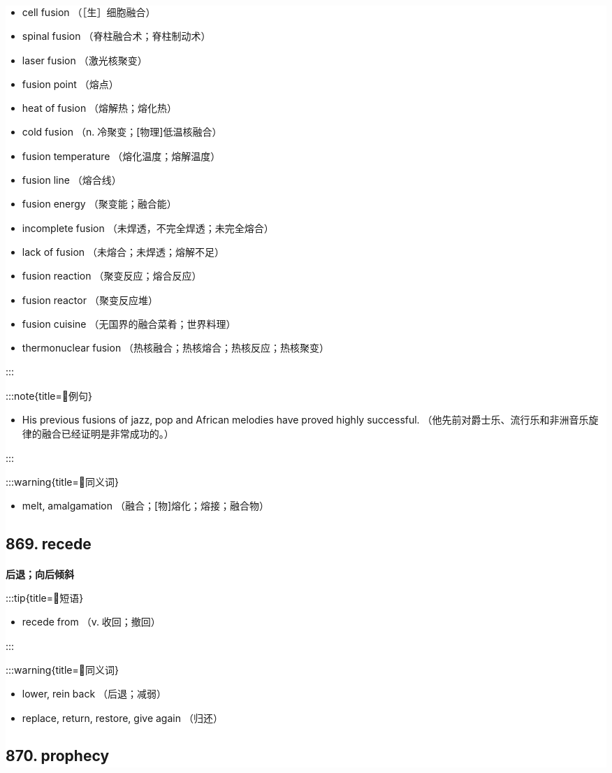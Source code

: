 - cell fusion （［生］细胞融合）

- spinal fusion （脊柱融合术；脊柱制动术）

- laser fusion （激光核聚变）

- fusion point （熔点）

- heat of fusion （熔解热；熔化热）

- cold fusion （n. 冷聚变；[物理]低温核融合）

- fusion temperature （熔化温度；熔解温度）

- fusion line （熔合线）

- fusion energy （聚变能；融合能）

- incomplete fusion （未焊透，不完全焊透；未完全熔合）

- lack of fusion （未熔合；未焊透；熔解不足）

- fusion reaction （聚变反应；熔合反应）

- fusion reactor （聚变反应堆）

- fusion cuisine （无国界的融合菜肴；世界料理）

- thermonuclear fusion （热核融合；热核熔合；热核反应；热核聚变）

:::

:::note{title=🎤例句}

- His previous fusions of jazz, pop and African melodies have proved highly successful. （他先前对爵士乐、流行乐和非洲音乐旋律的融合已经证明是非常成功的。）

:::

:::warning{title=🤔同义词}

- melt, amalgamation （融合；[物]熔化；熔接；融合物）


## 869. recede

**后退；向后倾斜**

:::tip{title=🤩短语}

- recede from （v. 收回；撤回）

:::

:::warning{title=🤔同义词}

- lower, rein back （后退；减弱）

- replace, return, restore, give again （归还）


## 870. prophecy
